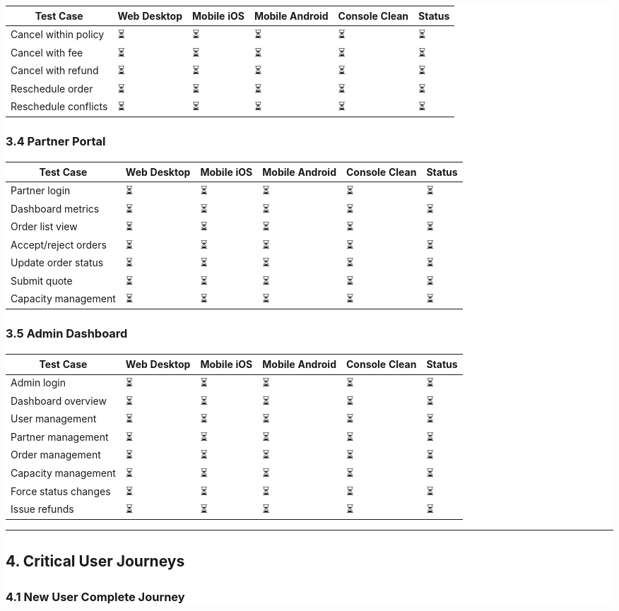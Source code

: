 | Test Case | Web Desktop | Mobile iOS | Mobile Android | Console Clean | Status |
|-----------|------------|------------|----------------|--------------|--------|
| Cancel within policy | ⏳ | ⏳ | ⏳ | ⏳ | ⏳ |
| Cancel with fee | ⏳ | ⏳ | ⏳ | ⏳ | ⏳ |
| Cancel with refund | ⏳ | ⏳ | ⏳ | ⏳ | ⏳ |
| Reschedule order | ⏳ | ⏳ | ⏳ | ⏳ | ⏳ |
| Reschedule conflicts | ⏳ | ⏳ | ⏳ | ⏳ | ⏳ |

### 3.4 Partner Portal

| Test Case | Web Desktop | Mobile iOS | Mobile Android | Console Clean | Status |
|-----------|------------|------------|----------------|--------------|--------|
| Partner login | ⏳ | ⏳ | ⏳ | ⏳ | ⏳ |
| Dashboard metrics | ⏳ | ⏳ | ⏳ | ⏳ | ⏳ |
| Order list view | ⏳ | ⏳ | ⏳ | ⏳ | ⏳ |
| Accept/reject orders | ⏳ | ⏳ | ⏳ | ⏳ | ⏳ |
| Update order status | ⏳ | ⏳ | ⏳ | ⏳ | ⏳ |
| Submit quote | ⏳ | ⏳ | ⏳ | ⏳ | ⏳ |
| Capacity management | ⏳ | ⏳ | ⏳ | ⏳ | ⏳ |

### 3.5 Admin Dashboard

| Test Case | Web Desktop | Mobile iOS | Mobile Android | Console Clean | Status |
|-----------|------------|------------|----------------|--------------|--------|
| Admin login | ⏳ | ⏳ | ⏳ | ⏳ | ⏳ |
| Dashboard overview | ⏳ | ⏳ | ⏳ | ⏳ | ⏳ |
| User management | ⏳ | ⏳ | ⏳ | ⏳ | ⏳ |
| Partner management | ⏳ | ⏳ | ⏳ | ⏳ | ⏳ |
| Order management | ⏳ | ⏳ | ⏳ | ⏳ | ⏳ |
| Capacity management | ⏳ | ⏳ | ⏳ | ⏳ | ⏳ |
| Force status changes | ⏳ | ⏳ | ⏳ | ⏳ | ⏳ |
| Issue refunds | ⏳ | ⏳ | ⏳ | ⏳ | ⏳ |

---

## 4. Critical User Journeys

### 4.1 New User Complete Journey
